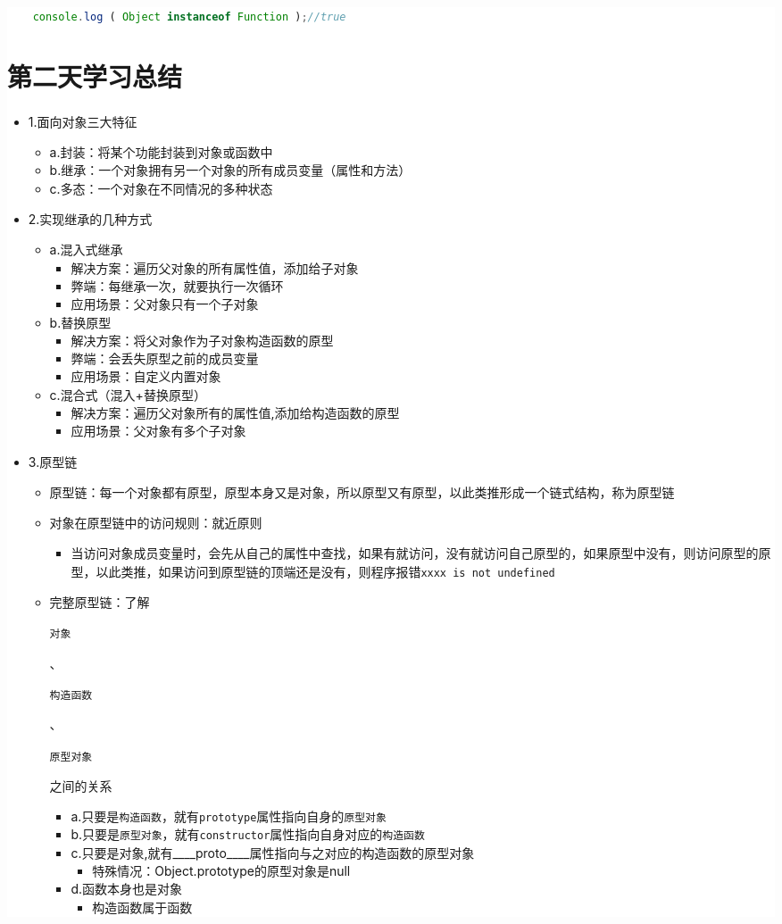```javascript
    console.log ( Object instanceof Function );//true
```





# 第二天学习总结



* 1.面向对象三大特征

  * a.封装：将某个功能封装到对象或函数中
  * b.继承：一个对象拥有另一个对象的所有成员变量（属性和方法）
  * c.多态：一个对象在不同情况的多种状态

* 2.实现继承的几种方式

  * a.混入式继承
    * 解决方案：遍历父对象的所有属性值，添加给子对象
    * 弊端：每继承一次，就要执行一次循环
    * 应用场景：父对象只有一个子对象
  * b.替换原型
    * 解决方案：将父对象作为子对象构造函数的原型
    * 弊端：会丢失原型之前的成员变量
    * 应用场景：自定义内置对象
  * c.混合式（混入+替换原型）
    * 解决方案：遍历父对象所有的属性值,添加给构造函数的原型
    * 应用场景：父对象有多个子对象

* 3.原型链

  * 原型链：每一个对象都有原型，原型本身又是对象，所以原型又有原型，以此类推形成一个链式结构，称为原型链

  * 对象在原型链中的访问规则：就近原则

    * 当访问对象成员变量时，会先从自己的属性中查找，如果有就访问，没有就访问自己原型的，如果原型中没有，则访问原型的原型，以此类推，如果访问到原型链的顶端还是没有，则程序报错`xxxx is not undefined`

  * 完整原型链：了解

    ```
    对象
    ```

    、

    ```
    构造函数
    ```

    、

    ```
    原型对象
    ```

    之间的关系

    * a.只要是`构造函数`，就有`prototype`属性指向自身的`原型对象`
    * b.只要是`原型对象`，就有`constructor`属性指向自身对应的`构造函数`
    * c.只要是对象,就有____proto____属性指向与之对应的构造函数的原型对象
      * 特殊情况：Object.prototype的原型对象是null
    * d.函数本身也是对象
      * 构造函数属于函数